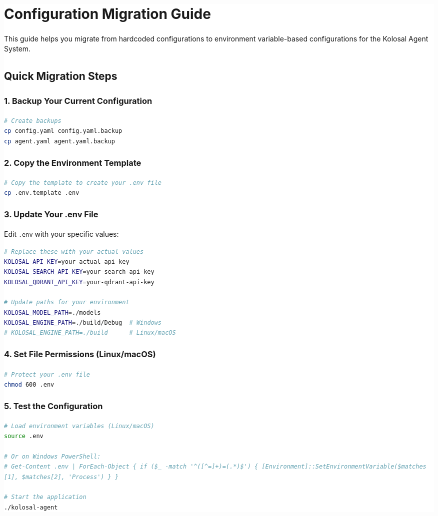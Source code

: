 # Configuration Migration Guide

This guide helps you migrate from hardcoded configurations to environment variable-based configurations for the Kolosal Agent System.

## Quick Migration Steps

### 1. Backup Your Current Configuration

```bash
# Create backups
cp config.yaml config.yaml.backup
cp agent.yaml agent.yaml.backup
```

### 2. Copy the Environment Template

```bash
# Copy the template to create your .env file
cp .env.template .env
```

### 3. Update Your .env File

Edit `.env` with your specific values:

```bash
# Replace these with your actual values
KOLOSAL_API_KEY=your-actual-api-key
KOLOSAL_SEARCH_API_KEY=your-search-api-key
KOLOSAL_QDRANT_API_KEY=your-qdrant-api-key

# Update paths for your environment
KOLOSAL_MODEL_PATH=./models
KOLOSAL_ENGINE_PATH=./build/Debug  # Windows
# KOLOSAL_ENGINE_PATH=./build      # Linux/macOS
```

### 4. Set File Permissions (Linux/macOS)

```bash
# Protect your .env file
chmod 600 .env
```

### 5. Test the Configuration

```bash
# Load environment variables (Linux/macOS)
source .env

# Or on Windows PowerShell:
# Get-Content .env | ForEach-Object { if ($_ -match '^([^=]+)=(.*)$') { [Environment]::SetEnvironmentVariable($matches[1], $matches[2], 'Process') } }

# Start the application
./kolosal-agent
```
